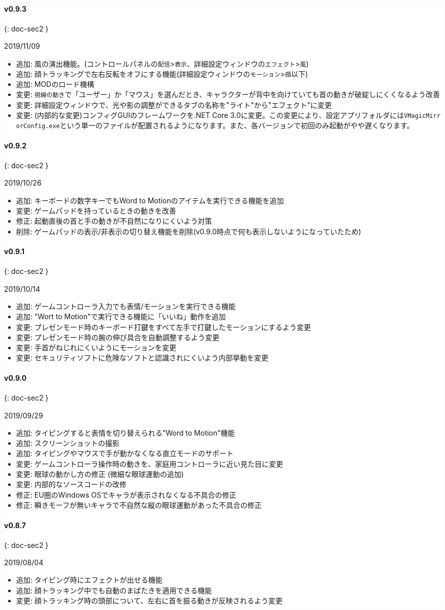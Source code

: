 #### v0.9.3
{: doc-sec2 }

2019/11/09

* 追加: 風の演出機能。(コントロールパネルの`配信`>`表示`、詳細設定ウィンドウの`エフェクト`>`風`)
* 追加: 顔トラッキングで左右反転をオフにする機能(詳細設定ウィンドウの`モーション`>`顔`以下)
* 追加: MODのロード機構
* 変更: `視線の動き`で「ユーザー」か「マウス」を選んだとき、キャラクターが背中を向けていても首の動きが破綻しにくくなるよう改善
* 変更: 詳細設定ウィンドウで、光や影の調整ができるタブの名称を"ライト"から"エフェクト"に変更
* 変更: (内部的な変更)コンフィグGUIのフレームワークを.NET Core 3.0に変更。この変更により、設定アプリフォルダには`VMagicMirrorConfig.exe`という単一のファイルが配置されるようになります。また、各バージョンで初回のみ起動がやや遅くなります。

#### v0.9.2
{: doc-sec2 }

2019/10/26

* 追加: キーボードの数字キーでもWord to Motionのアイテムを実行できる機能を追加
* 変更: ゲームパッドを持っているときの動きを改善
* 修正: 起動直後の首と手の動きが不自然になりにくいよう対策
* 削除: ゲームパッドの表示/非表示の切り替え機能を削除(v0.9.0時点で何も表示しないようになっていたため)

#### v0.9.1
{: doc-sec2 }

2019/10/14

* 追加: ゲームコントローラ入力でも表情/モーションを実行できる機能
* 追加: "Wort to Motion"で実行できる機能に「いいね」動作を追加
* 変更: プレゼンモード時のキーボード打鍵をすべて左手で打鍵したモーションにするよう変更
* 変更: プレゼンモード時の腕の伸び具合を自動調整するよう変更
* 変更: 手首がねじれにくいようにモーションを変更
* 変更: セキュリティソフトに危険なソフトと認識されにくいよう内部挙動を変更

#### v0.9.0
{: doc-sec2 }

2019/09/29

* 追加: タイピングすると表情を切り替えられる"Word to Motion"機能
* 追加: スクリーンショットの撮影
* 追加: タイピングやマウスで手が動かなくなる直立モードのサポート
* 変更: ゲームコントローラ操作時の動きを、家庭用コントローラに近い見た目に変更
* 変更: 眼球の動かし方の修正 (微細な眼球運動の追加)
* 変更: 内部的なソースコードの改修
* 修正: EU圏のWindows OSでキャラが表示されなくなる不具合の修正
* 修正: 瞬きモーフが無いキャラで不自然な縦の眼球運動があった不具合の修正

#### v0.8.7
{: doc-sec2 }

2019/08/04

* 追加: タイピング時にエフェクトが出せる機能
* 追加: 顔トラッキング中でも自動のまばたきを適用できる機能
* 変更: 顔トラッキング時の頭部について、左右に首を振る動きが反映されるよう変更
